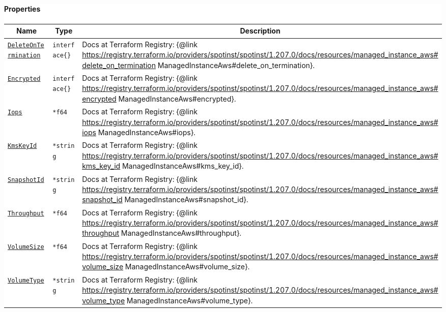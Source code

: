 #### Properties <a name="Properties" id="Properties"></a>

| **Name** | **Type** | **Description** |
| --- | --- | --- |
| <code><a href="#@cdktf/provider-spotinst.managedInstanceAws.ManagedInstanceAwsBlockDeviceMappingsEbs.property.deleteOnTermination">DeleteOnTermination</a></code> | <code>interface{}</code> | Docs at Terraform Registry: {@link https://registry.terraform.io/providers/spotinst/spotinst/1.207.0/docs/resources/managed_instance_aws#delete_on_termination ManagedInstanceAws#delete_on_termination}. |
| <code><a href="#@cdktf/provider-spotinst.managedInstanceAws.ManagedInstanceAwsBlockDeviceMappingsEbs.property.encrypted">Encrypted</a></code> | <code>interface{}</code> | Docs at Terraform Registry: {@link https://registry.terraform.io/providers/spotinst/spotinst/1.207.0/docs/resources/managed_instance_aws#encrypted ManagedInstanceAws#encrypted}. |
| <code><a href="#@cdktf/provider-spotinst.managedInstanceAws.ManagedInstanceAwsBlockDeviceMappingsEbs.property.iops">Iops</a></code> | <code>*f64</code> | Docs at Terraform Registry: {@link https://registry.terraform.io/providers/spotinst/spotinst/1.207.0/docs/resources/managed_instance_aws#iops ManagedInstanceAws#iops}. |
| <code><a href="#@cdktf/provider-spotinst.managedInstanceAws.ManagedInstanceAwsBlockDeviceMappingsEbs.property.kmsKeyId">KmsKeyId</a></code> | <code>*string</code> | Docs at Terraform Registry: {@link https://registry.terraform.io/providers/spotinst/spotinst/1.207.0/docs/resources/managed_instance_aws#kms_key_id ManagedInstanceAws#kms_key_id}. |
| <code><a href="#@cdktf/provider-spotinst.managedInstanceAws.ManagedInstanceAwsBlockDeviceMappingsEbs.property.snapshotId">SnapshotId</a></code> | <code>*string</code> | Docs at Terraform Registry: {@link https://registry.terraform.io/providers/spotinst/spotinst/1.207.0/docs/resources/managed_instance_aws#snapshot_id ManagedInstanceAws#snapshot_id}. |
| <code><a href="#@cdktf/provider-spotinst.managedInstanceAws.ManagedInstanceAwsBlockDeviceMappingsEbs.property.throughput">Throughput</a></code> | <code>*f64</code> | Docs at Terraform Registry: {@link https://registry.terraform.io/providers/spotinst/spotinst/1.207.0/docs/resources/managed_instance_aws#throughput ManagedInstanceAws#throughput}. |
| <code><a href="#@cdktf/provider-spotinst.managedInstanceAws.ManagedInstanceAwsBlockDeviceMappingsEbs.property.volumeSize">VolumeSize</a></code> | <code>*f64</code> | Docs at Terraform Registry: {@link https://registry.terraform.io/providers/spotinst/spotinst/1.207.0/docs/resources/managed_instance_aws#volume_size ManagedInstanceAws#volume_size}. |
| <code><a href="#@cdktf/provider-spotinst.managedInstanceAws.ManagedInstanceAwsBlockDeviceMappingsEbs.property.volumeType">VolumeType</a></code> | <code>*string</code> | Docs at Terraform Registry: {@link https://registry.terraform.io/providers/spotinst/spotinst/1.207.0/docs/resources/managed_instance_aws#volume_type ManagedInstanceAws#volume_type}. |

